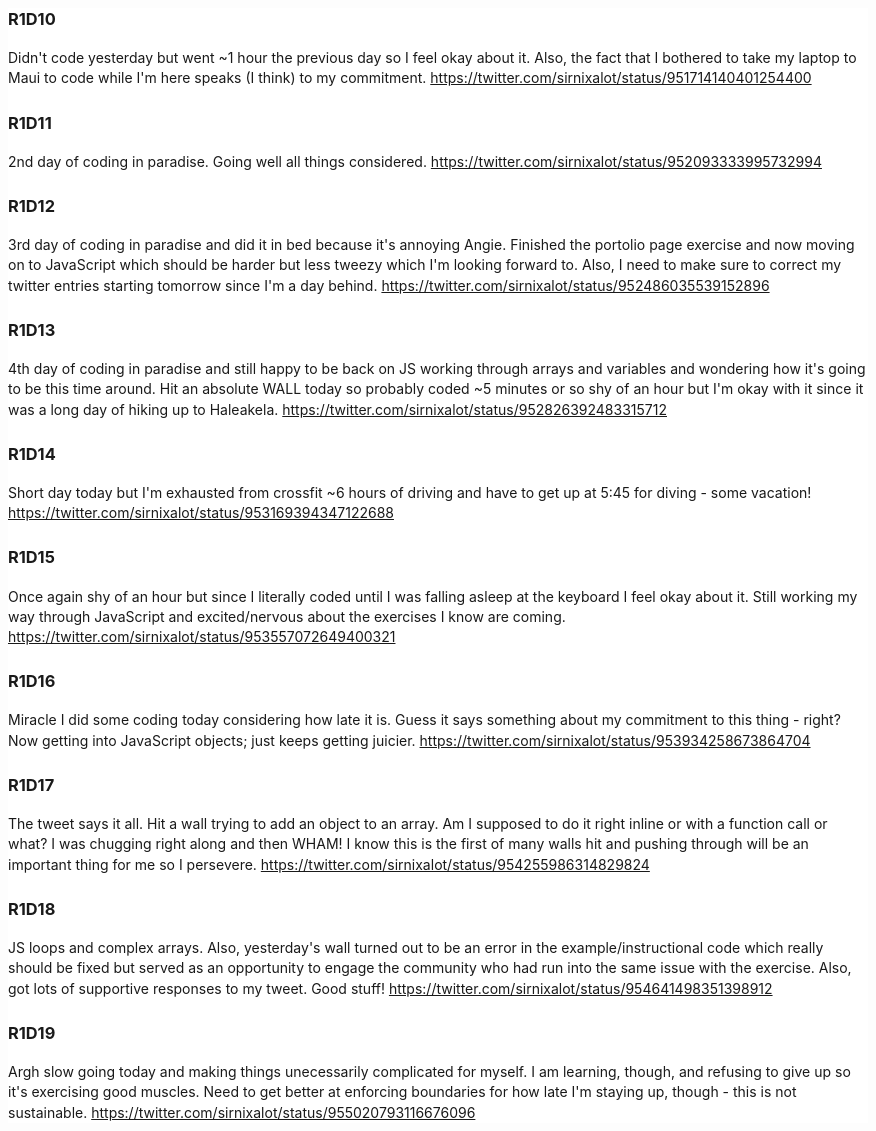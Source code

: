 ### R1D10
Didn't code yesterday but went ~1 hour the previous day so I feel okay about it. Also, the fact that I bothered to take my laptop to Maui to code while I'm here speaks (I think) to my commitment. https://twitter.com/sirnixalot/status/951714140401254400

### R1D11
2nd day of coding in paradise. Going well all things considered. https://twitter.com/sirnixalot/status/952093333995732994

### R1D12
3rd day of coding in paradise and did it in bed because it's annoying Angie. Finished the portolio page exercise and now moving on to JavaScript which should be harder but less tweezy which I'm looking forward to. Also, I need to make sure to correct my twitter entries starting tomorrow since I'm a day behind. https://twitter.com/sirnixalot/status/952486035539152896

### R1D13
4th day of coding in paradise and still happy to be back on JS working through arrays and variables and wondering how it's going to be this time around. Hit an absolute WALL today so probably coded ~5 minutes or so shy of an hour but I'm okay with it since it was a long day of hiking up to Haleakela. https://twitter.com/sirnixalot/status/952826392483315712

### R1D14
Short day today but I'm exhausted from crossfit ~6 hours of driving and have to get up at 5:45 for diving - some vacation! https://twitter.com/sirnixalot/status/953169394347122688

### R1D15
Once again shy of an hour but since I literally coded until I was falling asleep at the keyboard I feel okay about it. Still working my way through JavaScript and excited/nervous about the exercises I know are coming. https://twitter.com/sirnixalot/status/953557072649400321

### R1D16
Miracle I did some coding today considering how late it is. Guess it says something about my commitment to this thing - right? Now getting into JavaScript objects; just keeps getting juicier. https://twitter.com/sirnixalot/status/953934258673864704

### R1D17
The tweet says it all. Hit a wall trying to add an object to an array. Am I supposed to do it right inline or with a function call or what? I was chugging right along and then WHAM! I know this is the first of many walls hit and pushing through will be an important thing for me so I persevere. https://twitter.com/sirnixalot/status/954255986314829824

### R1D18
JS loops and complex arrays. Also, yesterday's wall turned out to be an error in the example/instructional code which really should be fixed but served as an opportunity to engage the community who had run into the same issue with the exercise. Also, got lots of supportive responses to my tweet. Good stuff! https://twitter.com/sirnixalot/status/954641498351398912

### R1D19
Argh slow going today and making things unecessarily complicated for myself. I am learning, though, and refusing to give up so it's exercising good muscles. Need to get better at enforcing boundaries for how late I'm staying up, though - this is not sustainable. https://twitter.com/sirnixalot/status/955020793116676096
